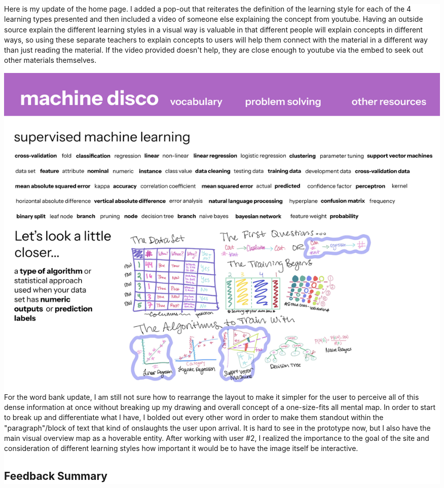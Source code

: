 Here is my update of the home page. I added a pop-out that reiterates the definition of the learning style for each of the 4 learning types presented and then included a video of someone else explaining the concept from youtube. Having an outside source explain the different learning styles in a visual way is valuable in that different people will explain concepts in different ways, so using these separate teachers to explain concepts to users will help them connect with the material in a different way than just reading the material. If the video provided doesn't help, they are close enough to youtube via the embed to seek out other materials themselves.

![machine disco - vocabulary page: vocabulary word bank differentiation](Images/hi-fi_02_updated.png)

For the word bank update, I am still not sure how to rearrange the layout to make it simpler for the user to perceive all of this dense information at once without breaking up my drawing and overall concept of a one-size-fits all mental map. In order to start to break up and differentiate what I have, I bolded out every other word in order to make them standout within the "paragraph"/block of text that kind of onslaughts the user upon arrival. It is hard to see in the prototype now, but I also have the main visual overview map as a hoverable entity. After working with user #2, I realized the importance to the goal of the site and consideration of different learning styles how important it would be to have the image itself be interactive.

## Feedback Summary
